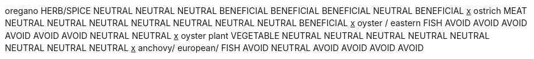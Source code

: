 <td>oregano</td>
<td>HERB/SPICE</td>
<td>NEUTRAL</td>
<td>NEUTRAL</td>
<td>NEUTRAL</td>
<td>BENEFICIAL</td>
<td>BENEFICIAL</td>
<td>BENEFICIAL</td>
<td>NEUTRAL</td>
<td>BENEFICIAL</td>
</tr>
<tr>
<td><a href="http://web.archive.org/web/20170310062004/http://www.dadamo.com/typebase4/depictor5.pl?277">x</a></td>
<td>ostrich</td>
<td>MEAT</td>
<td>NEUTRAL</td>
<td>NEUTRAL</td>
<td>NEUTRAL</td>
<td>NEUTRAL</td>
<td>NEUTRAL</td>
<td>NEUTRAL</td>
<td>NEUTRAL</td>
<td>BENEFICIAL</td>
</tr>
<tr>
<td><a href="http://web.archive.org/web/20170310062004/http://www.dadamo.com/typebase4/depictor5.pl?278">x</a></td>
<td>oyster / eastern</td>
<td>FISH</td>
<td>AVOID</td>
<td>AVOID</td>
<td>AVOID</td>
<td>AVOID</td>
<td>AVOID</td>
<td>AVOID</td>
<td>NEUTRAL</td>
<td>NEUTRAL</td>
</tr>
<tr>
<td><a href="http://web.archive.org/web/20170310062004/http://www.dadamo.com/typebase4/depictor5.pl?279">x</a></td>
<td>oyster plant</td>
<td>VEGETABLE</td>
<td>NEUTRAL</td>
<td>NEUTRAL</td>
<td>NEUTRAL</td>
<td>NEUTRAL</td>
<td>NEUTRAL</td>
<td>NEUTRAL</td>
<td>NEUTRAL</td>
<td>NEUTRAL</td>
</tr>
<tr>
<td><a href="http://web.archive.org/web/20170310062004/http://www.dadamo.com/typebase4/depictor5.pl?28">x</a></td>
<td>anchovy/ european/</td>
<td>FISH</td>
<td>AVOID</td>
<td>NEUTRAL</td>
<td>AVOID</td>
<td>AVOID</td>
<td>AVOID</td>
<td>AVOID</td>